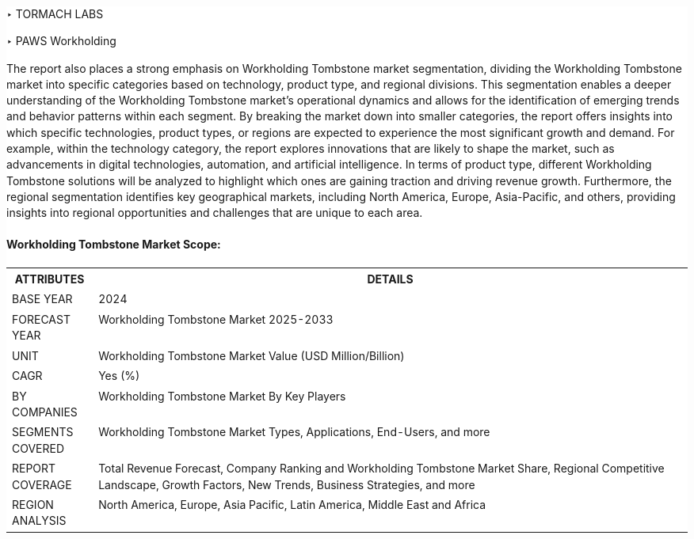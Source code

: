 ‣ TORMACH LABS

‣ PAWS Workholding

The report also places a strong emphasis on Workholding Tombstone market segmentation, dividing the Workholding Tombstone market into specific categories based on technology, product type, and regional divisions. This segmentation enables a deeper understanding of the Workholding Tombstone market’s operational dynamics and allows for the identification of emerging trends and behavior patterns within each segment. By breaking the market down into smaller categories, the report offers insights into which specific technologies, product types, or regions are expected to experience the most significant growth and demand. For example, within the technology category, the report explores innovations that are likely to shape the market, such as advancements in digital technologies, automation, and artificial intelligence. In terms of product type, different Workholding Tombstone solutions will be analyzed to highlight which ones are gaining traction and driving revenue growth. Furthermore, the regional segmentation identifies key geographical markets, including North America, Europe, Asia-Pacific, and others, providing insights into regional opportunities and challenges that are unique to each area.

<h4>Workholding Tombstone Market Scope:</h4>
<table>
<tr>
<th>ATTRIBUTES</th>
<th>DETAILS</th>
</tr>
<tr>
<td>BASE YEAR</td>
<td>2024</td>
</tr>
<tr>
<td>FORECAST YEAR</td>
<td>Workholding Tombstone Market 2025-2033</td>
</tr>
<tr>
<td>UNIT</td>
<td>Workholding Tombstone Market Value (USD Million/Billion)</td>
<tr>
<td>CAGR</td>
<td>Yes (%)</td>
</tr>
</tr>
<tr>
<td>BY COMPANIES</td>
<td>Workholding Tombstone Market By Key Players</td>
</tr>
<tr>
<td>SEGMENTS COVERED</td>
<td>Workholding Tombstone Market Types, Applications, End-Users, and more</td>
</tr>
<tr>
<td>REPORT COVERAGE</td>
<td>Total Revenue Forecast, Company Ranking and Workholding Tombstone Market Share, Regional Competitive Landscape, Growth Factors, New Trends, Business Strategies, and more</td>
</tr>
<tr>
<td>REGION ANALYSIS</td>
<td>North America, Europe, Asia Pacific, Latin America, Middle East and Africa</td>
</tr>
</table>
